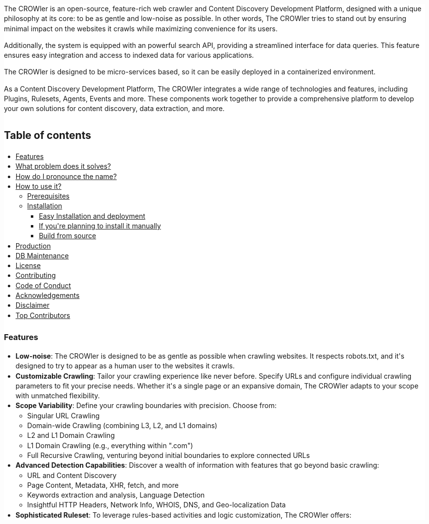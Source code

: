 The CROWler is an open-source, feature-rich web crawler and Content Discovery
Development Platform, designed with a unique philosophy at its core: to be as
gentle and low-noise as possible. In other words, The CROWler tries to stand
out by ensuring minimal impact on the websites it crawls while maximizing
convenience for its users.

Additionally, the system is equipped with an powerful search API, providing
a streamlined interface for data queries. This feature ensures easy
integration and access to indexed data for various applications.

The CROWler is designed to be micro-services based, so it can be easily
deployed in a containerized environment.

As a Content Discovery Development Platform, The CROWler integrates a wide
range of technologies and features, including Plugins, Rulesets, Agents,
Events and more. These components work together to provide a comprehensive
platform to develop your own solutions for content discovery, data extraction,
and more.

## Table of contents

- [Features](#features)
- [What problem does it solves?](#what-problem-does-it-solves)
- [How do I pronounce the name?](#how-do-i-pronounce-the-name)
- [How to use it?](#how-to-use-it)
  - [Prerequisites](#prerequisites)
  - [Installation](#installation)
    - [Easy Installation and deployment](#1-easy-installation-and-deployment)
    - [If you're planning to install it manually](#2-if-youre-planning-to-install-it-manually)
    - [Build from source](#build-from-source)
- [Production](#production)
- [DB Maintenance](#db-maintenance)
- [License](#license)
- [Contributing](#contributing)
- [Code of Conduct](#code-of-conduct)
- [Acknowledgements](#acknowledgements)
- [Disclaimer](#disclaimer)
- [Top Contributors](#top-contributors)

### Features

- **Low-noise**: The CROWler is designed to be as gentle as possible when
crawling websites. It respects robots.txt, and it's designed to try to appear
as a human user to the websites it crawls.
- **Customizable Crawling**: Tailor your crawling experience like never before.
Specify URLs and configure individual crawling parameters to fit your precise
needs. Whether it's a single page or an expansive domain, The CROWler adapts to
your scope with unmatched flexibility.
- **Scope Variability**: Define your crawling boundaries with precision. Choose
from:
  - Singular URL Crawling
  - Domain-wide Crawling (combining L3, L2, and L1 domains)
  - L2 and L1 Domain Crawling
  - L1 Domain Crawling (e.g., everything within ".com")
  - Full Recursive Crawling, venturing beyond initial boundaries to explore
  connected URLs
- **Advanced Detection Capabilities**: Discover a wealth of information with
features that go beyond basic crawling:
  - URL and Content Discovery
  - Page Content, Metadata, XHR, fetch, and more
  - Keywords extraction and analysis, Language Detection
  - Insightful HTTP Headers, Network Info, WHOIS, DNS, and Geo-localization
  Data
- **Sophisticated Ruleset**: To leverage rules-based activities and logic
  customization, The CROWler offers:
